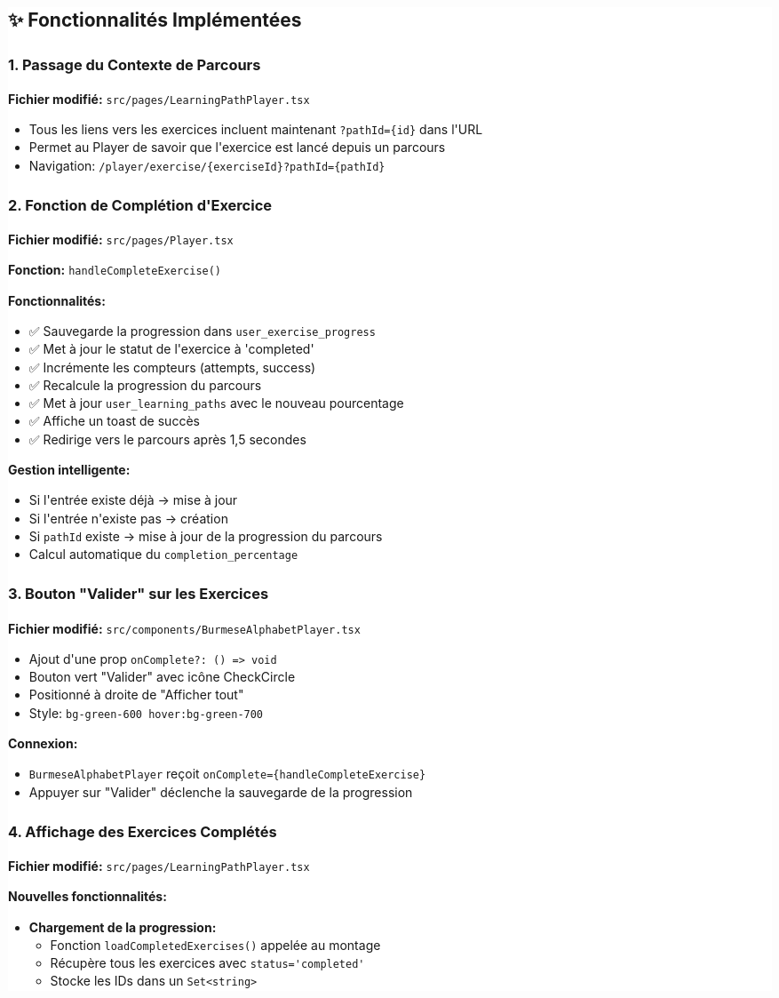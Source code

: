 ## ✨ Fonctionnalités Implémentées

### 1. Passage du Contexte de Parcours

**Fichier modifié:** `src/pages/LearningPathPlayer.tsx`

- Tous les liens vers les exercices incluent maintenant `?pathId={id}` dans l'URL
- Permet au Player de savoir que l'exercice est lancé depuis un parcours
- Navigation: `/player/exercise/{exerciseId}?pathId={pathId}`

### 2. Fonction de Complétion d'Exercice

**Fichier modifié:** `src/pages/Player.tsx`

**Fonction:** `handleCompleteExercise()`

**Fonctionnalités:**
- ✅ Sauvegarde la progression dans `user_exercise_progress`
- ✅ Met à jour le statut de l'exercice à 'completed'
- ✅ Incrémente les compteurs (attempts, success)
- ✅ Recalcule la progression du parcours
- ✅ Met à jour `user_learning_paths` avec le nouveau pourcentage
- ✅ Affiche un toast de succès
- ✅ Redirige vers le parcours après 1,5 secondes

**Gestion intelligente:**
- Si l'entrée existe déjà → mise à jour
- Si l'entrée n'existe pas → création
- Si `pathId` existe → mise à jour de la progression du parcours
- Calcul automatique du `completion_percentage`

### 3. Bouton "Valider" sur les Exercices

**Fichier modifié:** `src/components/BurmeseAlphabetPlayer.tsx`

- Ajout d'une prop `onComplete?: () => void`
- Bouton vert "Valider" avec icône CheckCircle
- Positionné à droite de "Afficher tout"
- Style: `bg-green-600 hover:bg-green-700`

**Connexion:**
- `BurmeseAlphabetPlayer` reçoit `onComplete={handleCompleteExercise}`
- Appuyer sur "Valider" déclenche la sauvegarde de la progression

### 4. Affichage des Exercices Complétés

**Fichier modifié:** `src/pages/LearningPathPlayer.tsx`

**Nouvelles fonctionnalités:**

- **Chargement de la progression:**
  - Fonction `loadCompletedExercises()` appelée au montage
  - Récupère tous les exercices avec `status='completed'`
  - Stocke les IDs dans un `Set<string>`
